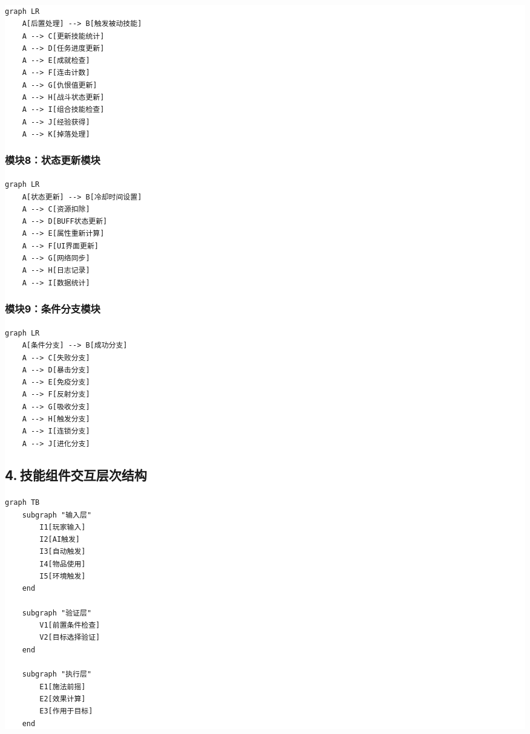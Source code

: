 ```mermaid
graph LR
    A[后置处理] --> B[触发被动技能]
    A --> C[更新技能统计]
    A --> D[任务进度更新]
    A --> E[成就检查]
    A --> F[连击计数]
    A --> G[仇恨值更新]
    A --> H[战斗状态更新]
    A --> I[组合技能检查]
    A --> J[经验获得]
    A --> K[掉落处理]
```

### 模块8：状态更新模块

```mermaid
graph LR
    A[状态更新] --> B[冷却时间设置]
    A --> C[资源扣除]
    A --> D[BUFF状态更新]
    A --> E[属性重新计算]
    A --> F[UI界面更新]
    A --> G[网络同步]
    A --> H[日志记录]
    A --> I[数据统计]
```

### 模块9：条件分支模块

```mermaid
graph LR
    A[条件分支] --> B[成功分支]
    A --> C[失败分支]
    A --> D[暴击分支]
    A --> E[免疫分支]
    A --> F[反射分支]
    A --> G[吸收分支]
    A --> H[触发分支]
    A --> I[连锁分支]
    A --> J[进化分支]
```

## 4. 技能组件交互层次结构

```mermaid
graph TB
    subgraph "输入层"
        I1[玩家输入]
        I2[AI触发]
        I3[自动触发]
        I4[物品使用]
        I5[环境触发]
    end
    
    subgraph "验证层"
        V1[前置条件检查]
        V2[目标选择验证]
    end
    
    subgraph "执行层"
        E1[施法前摇]
        E2[效果计算]
        E3[作用于目标]
    end
```
